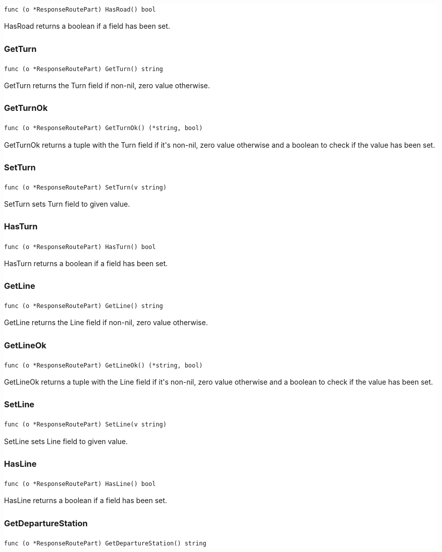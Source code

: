 `func (o *ResponseRoutePart) HasRoad() bool`

HasRoad returns a boolean if a field has been set.

### GetTurn

`func (o *ResponseRoutePart) GetTurn() string`

GetTurn returns the Turn field if non-nil, zero value otherwise.

### GetTurnOk

`func (o *ResponseRoutePart) GetTurnOk() (*string, bool)`

GetTurnOk returns a tuple with the Turn field if it's non-nil, zero value otherwise
and a boolean to check if the value has been set.

### SetTurn

`func (o *ResponseRoutePart) SetTurn(v string)`

SetTurn sets Turn field to given value.

### HasTurn

`func (o *ResponseRoutePart) HasTurn() bool`

HasTurn returns a boolean if a field has been set.

### GetLine

`func (o *ResponseRoutePart) GetLine() string`

GetLine returns the Line field if non-nil, zero value otherwise.

### GetLineOk

`func (o *ResponseRoutePart) GetLineOk() (*string, bool)`

GetLineOk returns a tuple with the Line field if it's non-nil, zero value otherwise
and a boolean to check if the value has been set.

### SetLine

`func (o *ResponseRoutePart) SetLine(v string)`

SetLine sets Line field to given value.

### HasLine

`func (o *ResponseRoutePart) HasLine() bool`

HasLine returns a boolean if a field has been set.

### GetDepartureStation

`func (o *ResponseRoutePart) GetDepartureStation() string`
